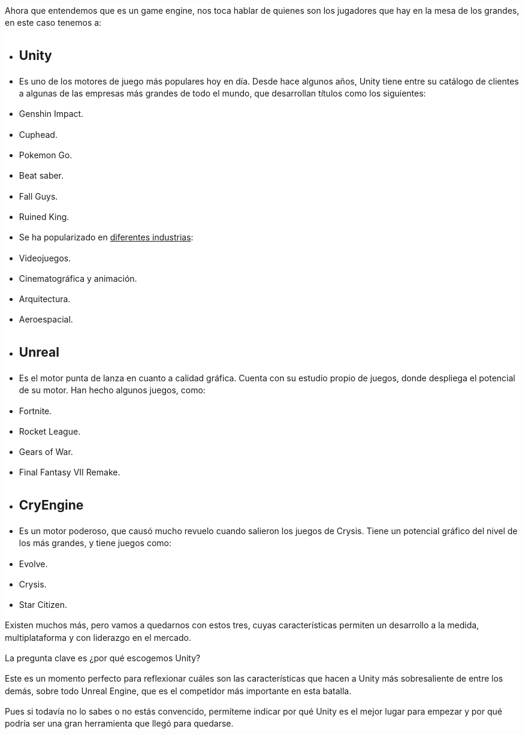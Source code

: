 Ahora que entendemos que es un game engine, nos toca hablar de quienes son los jugadores que hay en la mesa de los grandes, en este caso tenemos a:

*   Unity
    -----
    

*   Es uno de los motores de juego más populares hoy en día. Desde hace algunos años, Unity tiene entre su catálogo de clientes a algunas de las empresas más grandes de todo el mundo, que desarrollan títulos como los siguientes:

*   Genshin Impact.
*   Cuphead.
*   Pokemon Go.
*   Beat saber.
*   Fall Guys.
*   Ruined King.

*   Se ha popularizado en [diferentes industrias](https://www.google.com/url?q=https://unity.com/solutions&sa=D&source=editors&ust=1667515660018696&usg=AOvVaw29bXOgBpfOJO-hXorJf5VR):

*   Videojuegos.
*   Cinematográfica y animación.
*   Arquitectura.
*   Aeroespacial.

*   Unreal
    ------
    

*   Es el motor punta de lanza en cuanto a calidad gráfica. Cuenta con su estudio propio de juegos, donde despliega el potencial de su motor. Han hecho algunos juegos, como:

*   Fortnite.
*   Rocket League.
*   Gears of War.
*   Final Fantasy VII Remake.

*   CryEngine
    ---------
    

*   Es un motor poderoso, que causó mucho revuelo cuando salieron los juegos de Crysis. Tiene un potencial gráfico del nivel de los más grandes, y tiene juegos como:

*   Evolve.
*   Crysis.
*   Star Citizen.

Existen muchos más, pero vamos a quedarnos con estos tres, cuyas características permiten un desarrollo a la medida, multiplataforma y con liderazgo en el mercado.

La pregunta clave es ¿por qué escogemos Unity?

Este es un momento perfecto para reflexionar cuáles son las características que hacen a Unity más sobresaliente de entre los demás, sobre todo Unreal Engine, que es el competidor más importante en esta batalla.

Pues si todavía no lo sabes o no estás convencido, permíteme indicar por qué Unity es el mejor lugar para empezar y por qué podría ser una gran herramienta que llegó para quedarse.
